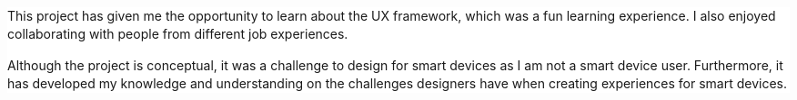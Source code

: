 This project has given me the opportunity to learn about the UX framework, which was a fun learning experience. I also enjoyed collaborating with people from different job experiences.

Although the project is conceptual, it was a challenge to design for smart devices as I am not a smart device user. Furthermore, it has developed my knowledge and understanding on the challenges designers have when creating experiences for smart devices.